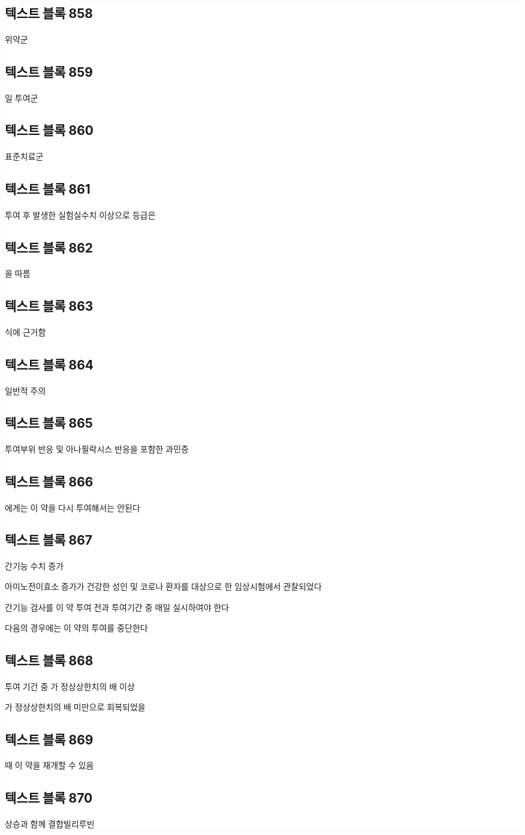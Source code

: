 ## 텍스트 블록 858
위약군

## 텍스트 블록 859
일 투여군

## 텍스트 블록 860
표준치료군

## 텍스트 블록 861
투여 후 발생한 실험실수치 이상으로 등급은

## 텍스트 블록 862
을 따름

## 텍스트 블록 863
식에 근거함

## 텍스트 블록 864
일반적 주의

## 텍스트 블록 865
투여부위 반응 및 아나필락시스 반응을 포함한 과민증

## 텍스트 블록 866
에게는 이 약을 다시 투여해서는 안된다

## 텍스트 블록 867
간기능 수치 증가

아미노전이효소 증가가 건강한 성인 및 코로나 환자를 대상으로 한 임상시험에서 관찰되었다

간기능 검사를 이 약 투여 전과 투여기간 중 매일 실시하여야 한다

다음의 경우에는 이 약의 투여를 중단한다

## 텍스트 블록 868
투여 기간 중 가 정상상한치의 배 이상

가 정상상한치의 배 미만으로 회복되었을

## 텍스트 블록 869
때 이 약을 재개할 수 있음

## 텍스트 블록 870
상승과 함께 결합빌리루빈
